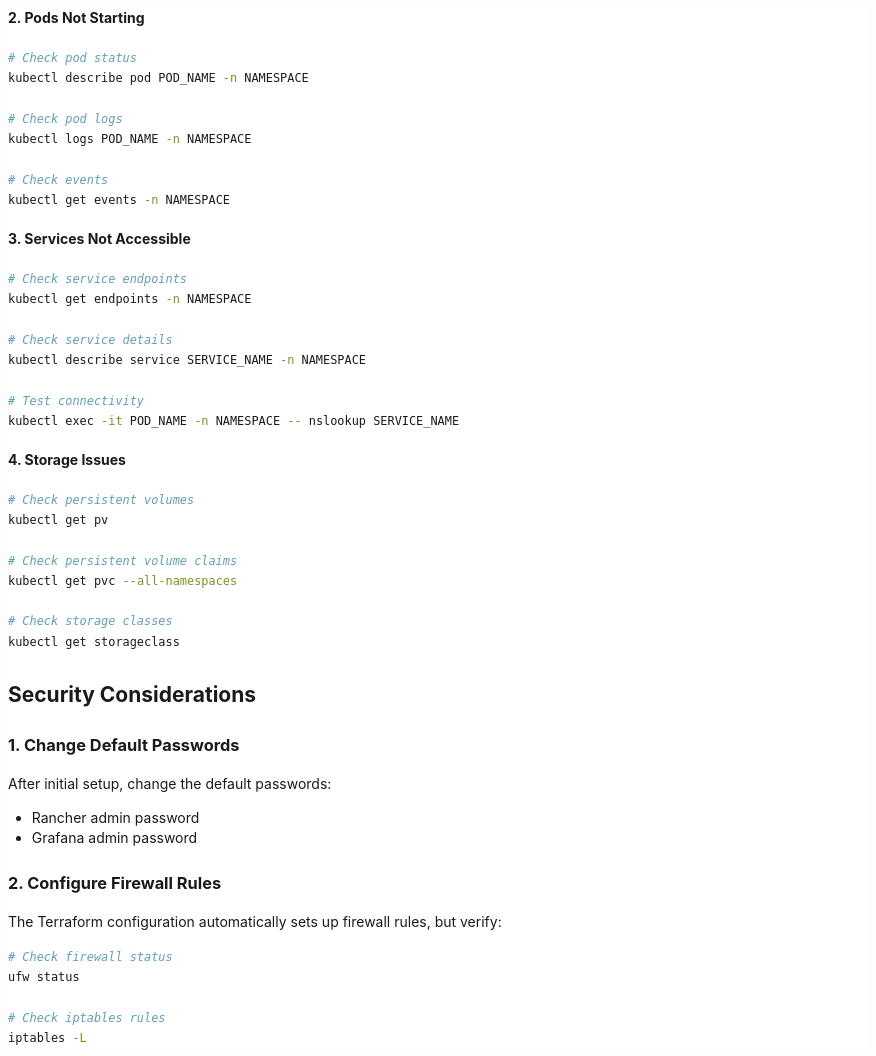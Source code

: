 #### 2. Pods Not Starting
```bash
# Check pod status
kubectl describe pod POD_NAME -n NAMESPACE

# Check pod logs
kubectl logs POD_NAME -n NAMESPACE

# Check events
kubectl get events -n NAMESPACE
```

#### 3. Services Not Accessible
```bash
# Check service endpoints
kubectl get endpoints -n NAMESPACE

# Check service details
kubectl describe service SERVICE_NAME -n NAMESPACE

# Test connectivity
kubectl exec -it POD_NAME -n NAMESPACE -- nslookup SERVICE_NAME
```

#### 4. Storage Issues
```bash
# Check persistent volumes
kubectl get pv

# Check persistent volume claims
kubectl get pvc --all-namespaces

# Check storage classes
kubectl get storageclass
```

## Security Considerations

### 1. Change Default Passwords
After initial setup, change the default passwords:
- Rancher admin password
- Grafana admin password

### 2. Configure Firewall Rules
The Terraform configuration automatically sets up firewall rules, but verify:
```bash
# Check firewall status
ufw status

# Check iptables rules
iptables -L
```
